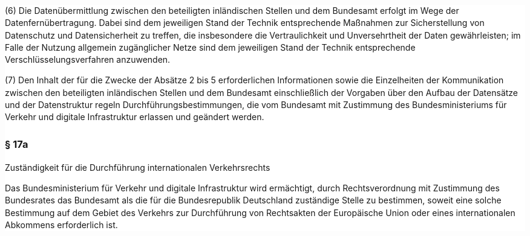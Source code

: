 </div>

<div class="jurAbsatz">

(6) Die Datenübermittlung zwischen den beteiligten inländischen Stellen
und dem Bundesamt erfolgt im Wege der Datenfernübertragung. Dabei sind
dem jeweiligen Stand der Technik entsprechende Maßnahmen zur
Sicherstellung von Datenschutz und Datensicherheit zu treffen, die
insbesondere die Vertraulichkeit und Unversehrtheit der Daten
gewährleisten; im Falle der Nutzung allgemein zugänglicher Netze sind
dem jeweiligen Stand der Technik entsprechende Verschlüsselungsverfahren
anzuwenden.

</div>

<div class="jurAbsatz">

(7) Den Inhalt der für die Zwecke der Absätze 2 bis 5 erforderlichen
Informationen sowie die Einzelheiten der Kommunikation zwischen den
beteiligten inländischen Stellen und dem Bundesamt einschließlich der
Vorgaben über den Aufbau der Datensätze und der Datenstruktur regeln
Durchführungsbestimmungen, die vom Bundesamt mit Zustimmung des
Bundesministeriums für Verkehr und digitale Infrastruktur erlassen und
geändert werden.

</div>

</div>

</div>

</div>

<span id="BJNR148510998BJNE002104305.html"></span>

### § 17a  
Zuständigkeit für die Durchführung internationalen Verkehrsrechts

<div>

<div class="jnhtml">

<div>

<div class="jurAbsatz">

Das Bundesministerium für Verkehr und digitale Infrastruktur wird
ermächtigt, durch Rechtsverordnung mit Zustimmung des Bundesrates das
Bundesamt als die für die Bundesrepublik Deutschland zuständige Stelle
zu bestimmen, soweit eine solche Bestimmung auf dem Gebiet des Verkehrs
zur Durchführung von Rechtsakten der Europäische Union oder eines
internationalen Abkommens erforderlich ist.

</div>

</div>

</div>
